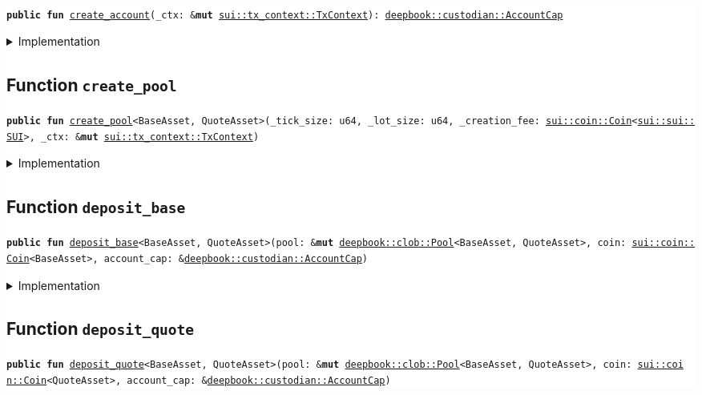 
<pre><code><b>public</b> <b>fun</b> <a href="../deepbook/clob.md#deepbook_clob_create_account">create_account</a>(_ctx: &<b>mut</b> <a href="../sui/tx_context.md#sui_tx_context_TxContext">sui::tx_context::TxContext</a>): <a href="../deepbook/custodian.md#deepbook_custodian_AccountCap">deepbook::custodian::AccountCap</a>
</code></pre>



<details><summary>Implementation</summary></details>

<a name="deepbook_clob_create_pool"></a>

## Function `create_pool`



<pre><code><b>public</b> <b>fun</b> <a href="../deepbook/clob.md#deepbook_clob_create_pool">create_pool</a>&lt;BaseAsset, QuoteAsset&gt;(_tick_size: u64, _lot_size: u64, _creation_fee: <a href="../sui/coin.md#sui_coin_Coin">sui::coin::Coin</a>&lt;<a href="../sui/sui.md#sui_sui_SUI">sui::sui::SUI</a>&gt;, _ctx: &<b>mut</b> <a href="../sui/tx_context.md#sui_tx_context_TxContext">sui::tx_context::TxContext</a>)
</code></pre>



<details><summary>Implementation</summary></details>

<a name="deepbook_clob_deposit_base"></a>

## Function `deposit_base`



<pre><code><b>public</b> <b>fun</b> <a href="../deepbook/clob.md#deepbook_clob_deposit_base">deposit_base</a>&lt;BaseAsset, QuoteAsset&gt;(pool: &<b>mut</b> <a href="../deepbook/clob.md#deepbook_clob_Pool">deepbook::clob::Pool</a>&lt;BaseAsset, QuoteAsset&gt;, coin: <a href="../sui/coin.md#sui_coin_Coin">sui::coin::Coin</a>&lt;BaseAsset&gt;, account_cap: &<a href="../deepbook/custodian.md#deepbook_custodian_AccountCap">deepbook::custodian::AccountCap</a>)
</code></pre>



<details><summary>Implementation</summary></details>

<a name="deepbook_clob_deposit_quote"></a>

## Function `deposit_quote`



<pre><code><b>public</b> <b>fun</b> <a href="../deepbook/clob.md#deepbook_clob_deposit_quote">deposit_quote</a>&lt;BaseAsset, QuoteAsset&gt;(pool: &<b>mut</b> <a href="../deepbook/clob.md#deepbook_clob_Pool">deepbook::clob::Pool</a>&lt;BaseAsset, QuoteAsset&gt;, coin: <a href="../sui/coin.md#sui_coin_Coin">sui::coin::Coin</a>&lt;QuoteAsset&gt;, account_cap: &<a href="../deepbook/custodian.md#deepbook_custodian_AccountCap">deepbook::custodian::AccountCap</a>)
</code></pre>


